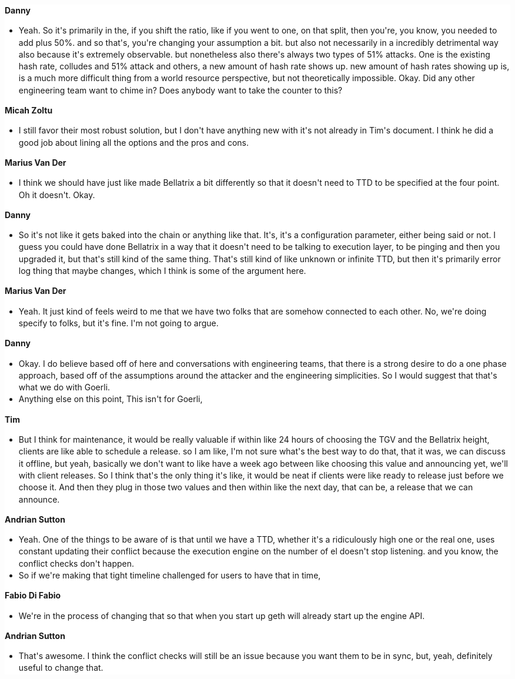 **Danny**
* Yeah. So it's primarily in the, if you shift the ratio, like if you went to one, on that split, then you're, you know, you needed to add plus 50%. and so that's, you're changing your assumption a bit. but also not necessarily in a incredibly detrimental way also because it's extremely observable. but nonetheless also there's always two types of 51% attacks. One is the existing hash rate, colludes and 51% attack and others, a new amount of hash rate shows up. new amount of hash rates showing up is, is a much more difficult thing from a world resource perspective, but not theoretically impossible. Okay. Did any other engineering team want to chime in? Does anybody want to take the counter to this? 

**Micah Zoltu**
* I still favor their most robust solution, but I don't have anything new with it's not already in Tim's document. I think he did a good job about lining all the options and the pros and cons. 

**Marius Van Der**
* I think we should have just like made Bellatrix a bit differently so that it doesn't need to TTD to be specified at the four point. Oh it doesn't. Okay. 

**Danny**
* So it's not like it gets baked into the chain or anything like that. It's, it's a configuration parameter, either being said or not. I guess you could have done Bellatrix in a way that it doesn't need to be talking to execution layer, to be pinging and then you upgraded it, but that's still kind of the same thing. That's still kind of like unknown or infinite TTD, but then it's primarily error log thing that maybe changes, which I think is some of the argument here. 

**Marius Van Der**
* Yeah. It just kind of feels weird to me that we have two folks that are somehow connected to each other. No, we're doing specify to folks, but it's fine. I'm not going to argue. 

**Danny**
* Okay. I do believe based off of here and conversations with engineering teams, that there is a strong desire to do a one phase approach, based off of the assumptions around the attacker and the engineering simplicities. So I would suggest that that's what we do with Goerli. 
* Anything else on this point, This isn't for Goerli,

**Tim**
* But I think for maintenance, it would be really valuable if within like 24 hours of choosing the TGV and the Bellatrix height, clients are like able to schedule a release. so I am like, I'm not sure what's the best way to do that, that it was, we can discuss it offline, but yeah, basically we don't want to like have a week ago between like choosing this value and announcing yet, we'll with client releases. So I think that's the only thing it's like, it would be neat if clients were like ready to release just before we choose it. And then they plug in those two values and then within like the next day, that can be, a release that we can announce. 

**Andrian Sutton**
* Yeah. One of the things to be aware of is that until we have a TTD, whether it's a ridiculously high one or the real one, uses constant updating their conflict because the execution engine on the number of el doesn't stop listening. and you know, the conflict checks don't happen. 
* So if we're making that tight timeline challenged for users to have that in time,

**Fabio Di Fabio**
* We're in the process of changing that so that when you start up geth will already start up the engine API. 

**Andrian Sutton**
* That's awesome. I think the conflict checks will still be an issue because you want them to be in sync, but, yeah, definitely useful to change that. 

